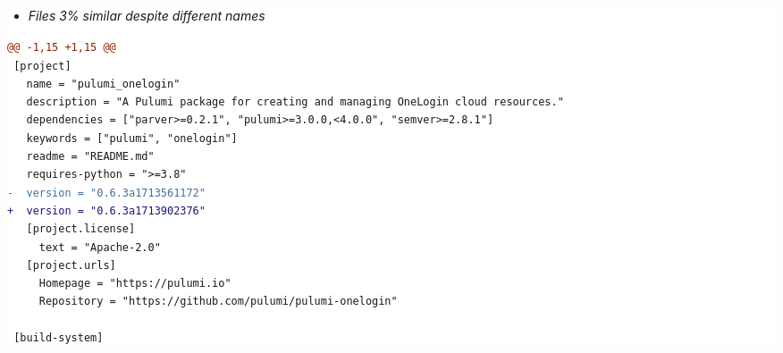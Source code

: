  * *Files 3% similar despite different names*

```diff
@@ -1,15 +1,15 @@
 [project]
   name = "pulumi_onelogin"
   description = "A Pulumi package for creating and managing OneLogin cloud resources."
   dependencies = ["parver>=0.2.1", "pulumi>=3.0.0,<4.0.0", "semver>=2.8.1"]
   keywords = ["pulumi", "onelogin"]
   readme = "README.md"
   requires-python = ">=3.8"
-  version = "0.6.3a1713561172"
+  version = "0.6.3a1713902376"
   [project.license]
     text = "Apache-2.0"
   [project.urls]
     Homepage = "https://pulumi.io"
     Repository = "https://github.com/pulumi/pulumi-onelogin"
 
 [build-system]
```

